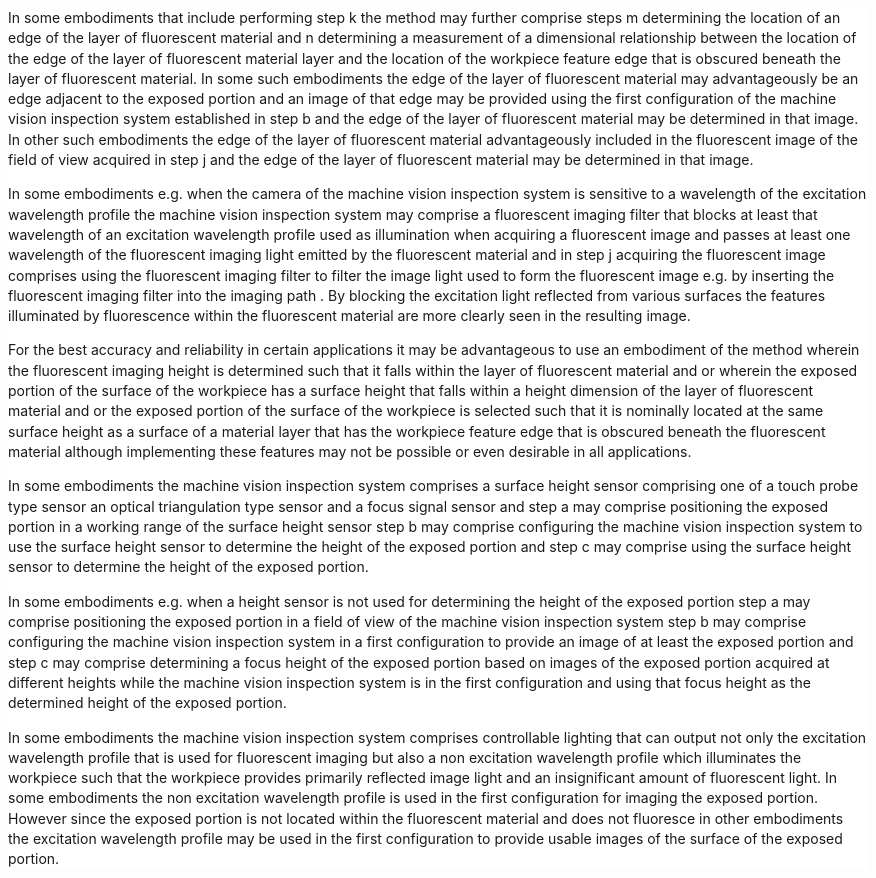 In some embodiments that include performing step k the method may further comprise steps m determining the location of an edge of the layer of fluorescent material and n determining a measurement of a dimensional relationship between the location of the edge of the layer of fluorescent material layer and the location of the workpiece feature edge that is obscured beneath the layer of fluorescent material. In some such embodiments the edge of the layer of fluorescent material may advantageously be an edge adjacent to the exposed portion and an image of that edge may be provided using the first configuration of the machine vision inspection system established in step b and the edge of the layer of fluorescent material may be determined in that image. In other such embodiments the edge of the layer of fluorescent material advantageously included in the fluorescent image of the field of view acquired in step j and the edge of the layer of fluorescent material may be determined in that image.

In some embodiments e.g. when the camera of the machine vision inspection system is sensitive to a wavelength of the excitation wavelength profile the machine vision inspection system may comprise a fluorescent imaging filter that blocks at least that wavelength of an excitation wavelength profile used as illumination when acquiring a fluorescent image and passes at least one wavelength of the fluorescent imaging light emitted by the fluorescent material and in step j acquiring the fluorescent image comprises using the fluorescent imaging filter to filter the image light used to form the fluorescent image e.g. by inserting the fluorescent imaging filter into the imaging path . By blocking the excitation light reflected from various surfaces the features illuminated by fluorescence within the fluorescent material are more clearly seen in the resulting image.

For the best accuracy and reliability in certain applications it may be advantageous to use an embodiment of the method wherein the fluorescent imaging height is determined such that it falls within the layer of fluorescent material and or wherein the exposed portion of the surface of the workpiece has a surface height that falls within a height dimension of the layer of fluorescent material and or the exposed portion of the surface of the workpiece is selected such that it is nominally located at the same surface height as a surface of a material layer that has the workpiece feature edge that is obscured beneath the fluorescent material although implementing these features may not be possible or even desirable in all applications.

In some embodiments the machine vision inspection system comprises a surface height sensor comprising one of a touch probe type sensor an optical triangulation type sensor and a focus signal sensor and step a may comprise positioning the exposed portion in a working range of the surface height sensor step b may comprise configuring the machine vision inspection system to use the surface height sensor to determine the height of the exposed portion and step c may comprise using the surface height sensor to determine the height of the exposed portion.

In some embodiments e.g. when a height sensor is not used for determining the height of the exposed portion step a may comprise positioning the exposed portion in a field of view of the machine vision inspection system step b may comprise configuring the machine vision inspection system in a first configuration to provide an image of at least the exposed portion and step c may comprise determining a focus height of the exposed portion based on images of the exposed portion acquired at different heights while the machine vision inspection system is in the first configuration and using that focus height as the determined height of the exposed portion.

In some embodiments the machine vision inspection system comprises controllable lighting that can output not only the excitation wavelength profile that is used for fluorescent imaging but also a non excitation wavelength profile which illuminates the workpiece such that the workpiece provides primarily reflected image light and an insignificant amount of fluorescent light. In some embodiments the non excitation wavelength profile is used in the first configuration for imaging the exposed portion. However since the exposed portion is not located within the fluorescent material and does not fluoresce in other embodiments the excitation wavelength profile may be used in the first configuration to provide usable images of the surface of the exposed portion.
